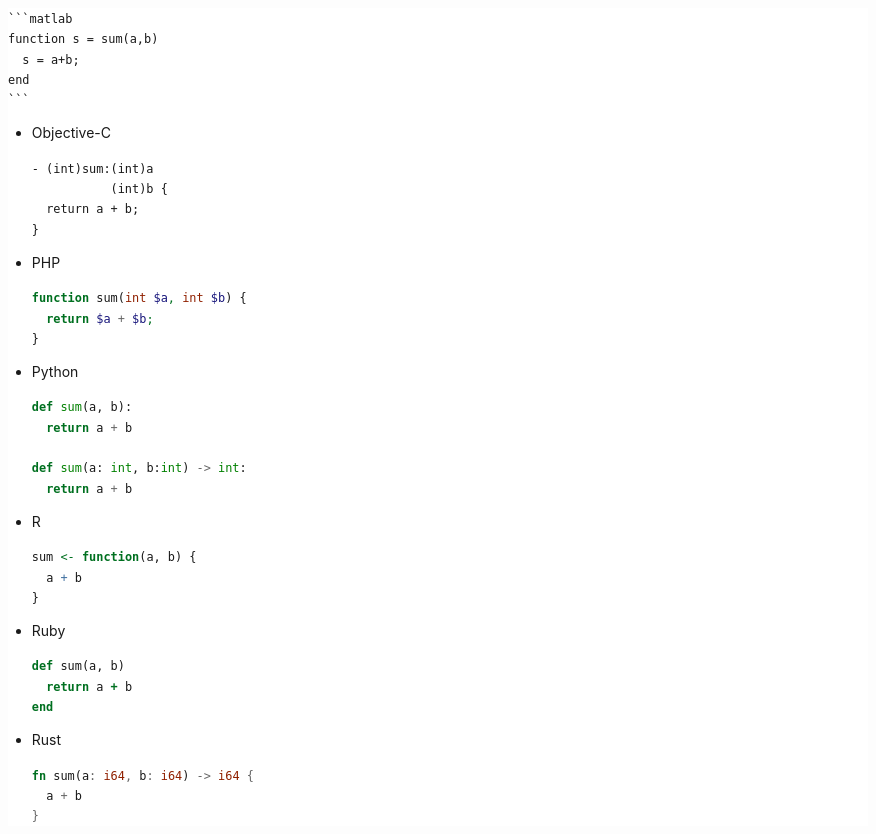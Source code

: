     ```matlab
    function s = sum(a,b)
      s = a+b;
    end
    ```

-   Objective-C

    ```objc
    - (int)sum:(int)a
               (int)b {
      return a + b;
    }
    ```

-   PHP

    ```php
    function sum(int $a, int $b) {
      return $a + $b;
    }
    ```

-   Python

    ```python
    def sum(a, b):
      return a + b

    def sum(a: int, b:int) -> int:
      return a + b
    ```

-   R

    ```r
    sum <- function(a, b) {
      a + b
    }
    ```

-   Ruby

    ```ruby
    def sum(a, b)
      return a + b
    end
    ```

-   Rust

    ```rust
    fn sum(a: i64, b: i64) -> i64 {
      a + b
    }
    ```
